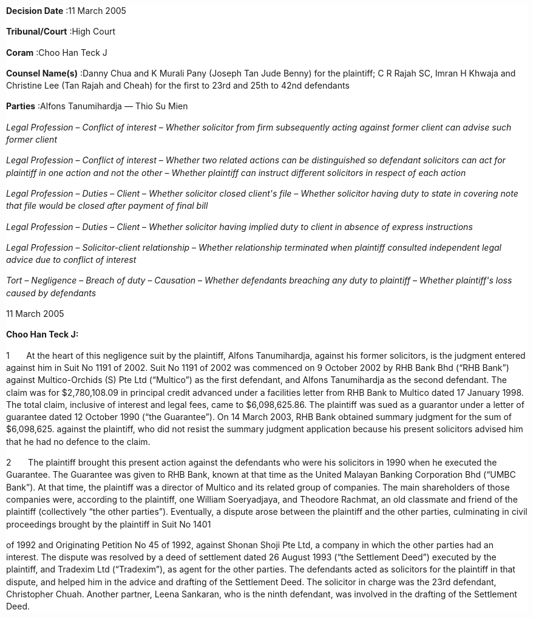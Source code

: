 **Decision Date** :11 March 2005 

**Tribunal/Court** :High Court 

**Coram** :Choo Han Teck J 

**Counsel Name(s)** :Danny Chua and K Murali Pany (Joseph Tan Jude Benny) for the plaintiff; C R Rajah SC, Imran H Khwaja and Christine Lee (Tan Rajah and Cheah) for the first to 23rd and 25th to 42nd defendants 

**Parties** :Alfons Tanumihardja — Thio Su Mien 

_Legal Profession_ – _Conflict of interest_ – _Whether solicitor from firm subsequently acting against former client can advise such former client_ 

_Legal Profession_ – _Conflict of interest_ – _Whether two related actions can be distinguished so defendant solicitors can act for plaintiff in one action and not the other_ – _Whether plaintiff can instruct different solicitors in respect of each action_ 

_Legal Profession_ – _Duties_ – _Client_ – _Whether solicitor closed client's file_ – _Whether solicitor having duty to state in covering note that file would be closed after payment of final bill_ 

_Legal Profession_ – _Duties_ – _Client_ – _Whether solicitor having implied duty to client in absence of express instructions_ 

_Legal Profession_ – _Solicitor-client relationship_ – _Whether relationship terminated when plaintiff consulted independent legal advice due to conflict of interest_ 

_Tort_ – _Negligence_ – _Breach of duty_ – _Causation_ – _Whether defendants breaching any duty to plaintiff_ – _Whether plaintiff's loss caused by defendants_ 

11 March 2005 

**Choo Han Teck J:** 

1       At the heart of this negligence suit by the plaintiff, Alfons Tanumihardja, against his former solicitors, is the judgment entered against him in Suit No 1191 of 2002. Suit No 1191 of 2002 was commenced on 9 October 2002 by RHB Bank Bhd (“RHB Bank”) against Multico-Orchids (S) Pte Ltd (“Multico”) as the first defendant, and Alfons Tanumihardja as the second defendant. The claim was for $2,780,108.09 in principal credit advanced under a facilities letter from RHB Bank to Multico dated 17 January 1998. The total claim, inclusive of interest and legal fees, came to $6,098,625.86. The plaintiff was sued as a guarantor under a letter of guarantee dated 12 October 1990 (“the Guarantee”). On 14 March 2003, RHB Bank obtained summary judgment for the sum of $6,098,625. against the plaintiff, who did not resist the summary judgment application because his present solicitors advised him that he had no defence to the claim. 

2       The plaintiff brought this present action against the defendants who were his solicitors in 1990 when he executed the Guarantee. The Guarantee was given to RHB Bank, known at that time as the United Malayan Banking Corporation Bhd (“UMBC Bank”). At that time, the plaintiff was a director of Multico and its related group of companies. The main shareholders of those companies were, according to the plaintiff, one William Soeryadjaya, and Theodore Rachmat, an old classmate and friend of the plaintiff (collectively “the other parties”). Eventually, a dispute arose between the plaintiff and the other parties, culminating in civil proceedings brought by the plaintiff in Suit No 1401 


of 1992 and Originating Petition No 45 of 1992, against Shonan Shoji Pte Ltd, a company in which the other parties had an interest. The dispute was resolved by a deed of settlement dated 26 August 1993 (“the Settlement Deed”) executed by the plaintiff, and Tradexim Ltd (“Tradexim”), as agent for the other parties. The defendants acted as solicitors for the plaintiff in that dispute, and helped him in the advice and drafting of the Settlement Deed. The solicitor in charge was the 23rd defendant, Christopher Chuah. Another partner, Leena Sankaran, who is the ninth defendant, was involved in the drafting of the Settlement Deed. 
